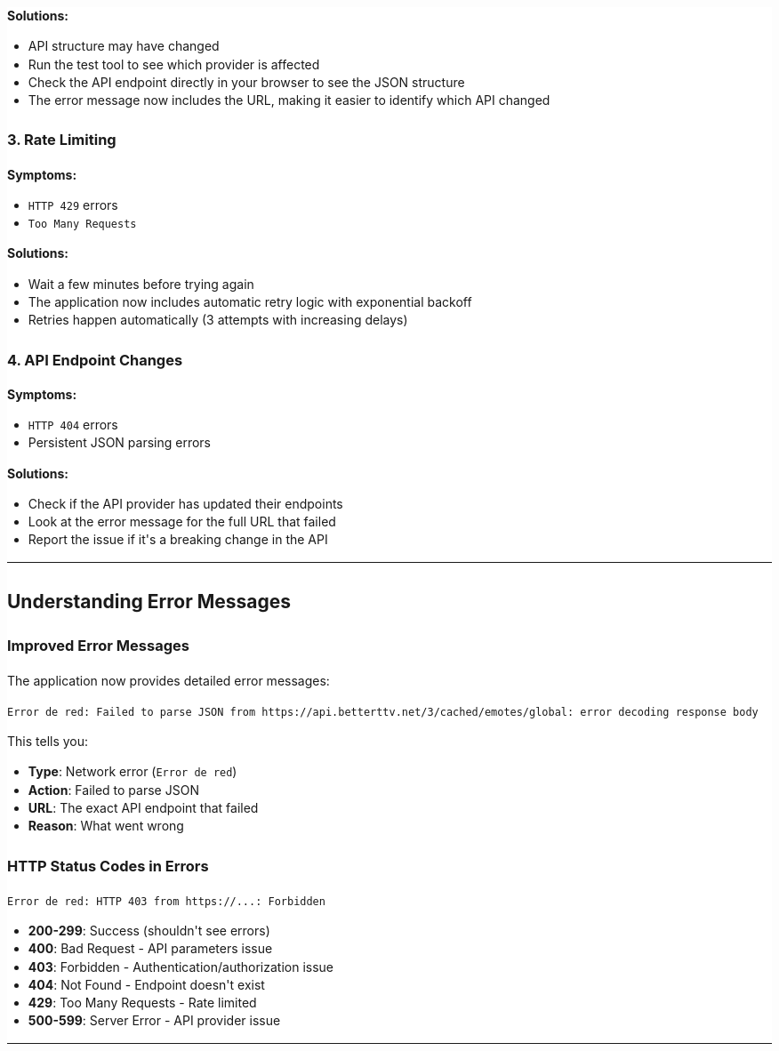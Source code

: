 **Solutions:**
- API structure may have changed
- Run the test tool to see which provider is affected
- Check the API endpoint directly in your browser to see the JSON structure
- The error message now includes the URL, making it easier to identify which API changed

### 3. Rate Limiting

**Symptoms:**
- `HTTP 429` errors
- `Too Many Requests`

**Solutions:**
- Wait a few minutes before trying again
- The application now includes automatic retry logic with exponential backoff
- Retries happen automatically (3 attempts with increasing delays)

### 4. API Endpoint Changes

**Symptoms:**
- `HTTP 404` errors
- Persistent JSON parsing errors

**Solutions:**
- Check if the API provider has updated their endpoints
- Look at the error message for the full URL that failed
- Report the issue if it's a breaking change in the API

---

## Understanding Error Messages

### Improved Error Messages

The application now provides detailed error messages:

```
Error de red: Failed to parse JSON from https://api.betterttv.net/3/cached/emotes/global: error decoding response body
```

This tells you:
- **Type**: Network error (`Error de red`)
- **Action**: Failed to parse JSON
- **URL**: The exact API endpoint that failed
- **Reason**: What went wrong

### HTTP Status Codes in Errors

```
Error de red: HTTP 403 from https://...: Forbidden
```

- **200-299**: Success (shouldn't see errors)
- **400**: Bad Request - API parameters issue
- **403**: Forbidden - Authentication/authorization issue
- **404**: Not Found - Endpoint doesn't exist
- **429**: Too Many Requests - Rate limited
- **500-599**: Server Error - API provider issue

---